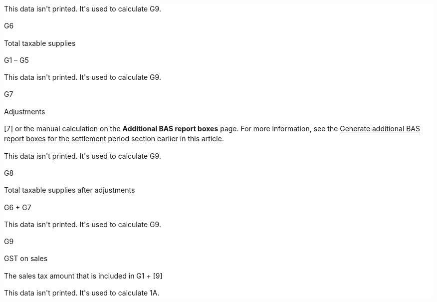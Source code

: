 </td>
<td>
<p>This data isn't printed. It's used to calculate G9.</p>
</td>
</tr>
<tr>
<td>
<p>G6</p>
</td>
<td>
<p>Total taxable supplies</p>
</td>
<td>
<p>G1 &ndash; G5</p>
</td>
<td>
<p>This data isn't printed. It's used to calculate G9.</p>
</td>
</tr>
<tr>
<td>
<p>G7</p>
</td>
<td>
<p>Adjustments</p>
</td>
<td>
<p>[7] or the manual calculation on the <strong>Additional BAS report boxes</strong> page. For more information, see the <a href="#_Generate_additional_BAS">Generate additional BAS report boxes for the settlement period</a> section earlier in this article.</p>
</td>
<td>
<p>This data isn't printed. It's used to calculate G9.</p>
</td>
</tr>
<tr>
<td>
<p>G8</p>
</td>
<td>
<p>Total taxable supplies after adjustments</p>
</td>
<td>
<p>G6 + G7</p>
</td>
<td>
<p>This data isn't printed. It's used to calculate G9.</p>
</td>
</tr>
<tr>
<td>
<p>G9</p>
</td>
<td>
<p>GST on sales</p>
</td>
<td>
<p>The sales tax amount that is included in G1 + [9]</p>
</td>
<td>
<p>This data isn't printed. It's used to calculate 1A.</p>
</td>
</tr>
<tr>